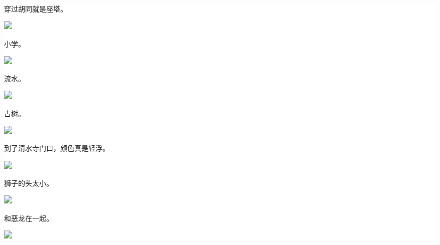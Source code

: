


穿过胡同就是座塔。




![](//upload-images.jianshu.io/upload_images/51001-2a851e2c678c2ef3.jpg)




小学。




![](//upload-images.jianshu.io/upload_images/51001-097febc917c28a4f.jpg)




流水。




![](//upload-images.jianshu.io/upload_images/51001-52975d8eccdb34f1.jpg)




古树。




![](//upload-images.jianshu.io/upload_images/51001-2975740640ab3183.jpg)




到了清水寺门口，颜色真是轻浮。




![](//upload-images.jianshu.io/upload_images/51001-835b8b47d38bfb2c.jpg)




狮子的头太小。




![](//upload-images.jianshu.io/upload_images/51001-eb0e164a909828b0.jpg)




和恶龙在一起。




![](//upload-images.jianshu.io/upload_images/51001-dafb6c54584e03ad.jpg)




